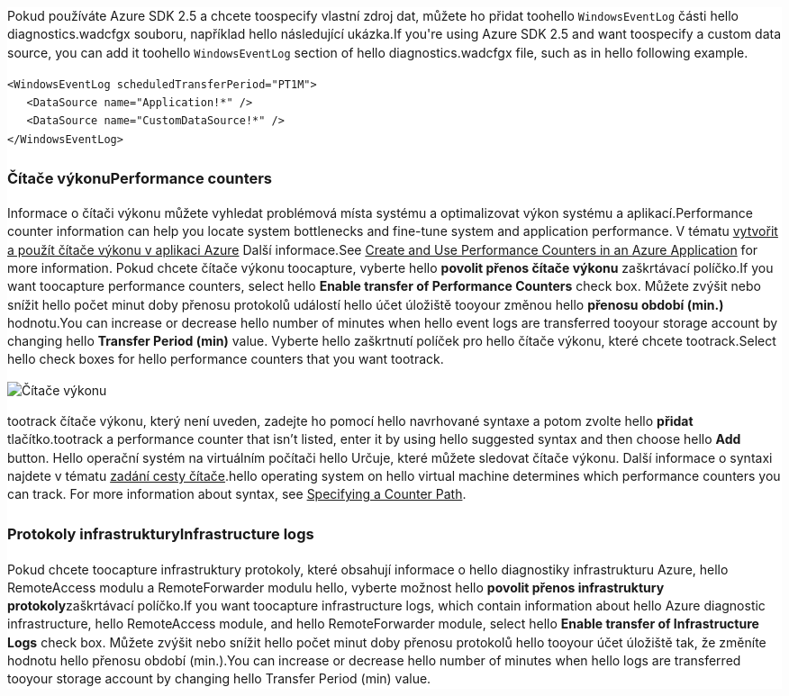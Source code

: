 <span data-ttu-id="914e2-241">Pokud používáte Azure SDK 2.5 a chcete toospecify vlastní zdroj dat, můžete ho přidat toohello `WindowsEventLog` části hello diagnostics.wadcfgx souboru, například hello následující ukázka.</span><span class="sxs-lookup"><span data-stu-id="914e2-241">If you're using Azure SDK 2.5 and want toospecify a custom data source, you can add it toohello `WindowsEventLog` section of hello diagnostics.wadcfgx file, such as in hello following example.</span></span>

```
<WindowsEventLog scheduledTransferPeriod="PT1M">
   <DataSource name="Application!*" />
   <DataSource name="CustomDataSource!*" />
</WindowsEventLog>
```
### <a name="performance-counters"></a><span data-ttu-id="914e2-242">Čítače výkonu</span><span class="sxs-lookup"><span data-stu-id="914e2-242">Performance counters</span></span>
<span data-ttu-id="914e2-243">Informace o čítači výkonu můžete vyhledat problémová místa systému a optimalizovat výkon systému a aplikací.</span><span class="sxs-lookup"><span data-stu-id="914e2-243">Performance counter information can help you locate system bottlenecks and fine-tune system and application performance.</span></span> <span data-ttu-id="914e2-244">V tématu [vytvořit a použít čítače výkonu v aplikaci Azure](https://msdn.microsoft.com/library/azure/hh411542.aspx) Další informace.</span><span class="sxs-lookup"><span data-stu-id="914e2-244">See [Create and Use Performance Counters in an Azure Application](https://msdn.microsoft.com/library/azure/hh411542.aspx) for more information.</span></span> <span data-ttu-id="914e2-245">Pokud chcete čítače výkonu toocapture, vyberte hello **povolit přenos čítače výkonu** zaškrtávací políčko.</span><span class="sxs-lookup"><span data-stu-id="914e2-245">If you want toocapture performance counters, select hello **Enable transfer of Performance Counters** check box.</span></span> <span data-ttu-id="914e2-246">Můžete zvýšit nebo snížit hello počet minut doby přenosu protokolů událostí hello účet úložiště tooyour změnou hello **přenosu období (min.)** hodnotu.</span><span class="sxs-lookup"><span data-stu-id="914e2-246">You can increase or decrease hello number of minutes when hello event logs are transferred tooyour storage account by changing hello **Transfer Period (min)** value.</span></span> <span data-ttu-id="914e2-247">Vyberte hello zaškrtnutí políček pro hello čítače výkonu, které chcete tootrack.</span><span class="sxs-lookup"><span data-stu-id="914e2-247">Select hello check boxes for hello performance counters that you want tootrack.</span></span>

  ![Čítače výkonu](./media/vs-azure-tools-diagnostics-for-cloud-services-and-virtual-machines/IC758147.png)

<span data-ttu-id="914e2-249">tootrack čítače výkonu, který není uveden, zadejte ho pomocí hello navrhované syntaxe a potom zvolte hello **přidat** tlačítko.</span><span class="sxs-lookup"><span data-stu-id="914e2-249">tootrack a performance counter that isn’t listed, enter it by using hello suggested syntax and then choose hello **Add** button.</span></span> <span data-ttu-id="914e2-250">Hello operační systém na virtuálním počítači hello Určuje, které můžete sledovat čítače výkonu. Další informace o syntaxi najdete v tématu [zadání cesty čítače](https://msdn.microsoft.com/library/windows/desktop/aa373193.aspx).</span><span class="sxs-lookup"><span data-stu-id="914e2-250">hello operating system on hello virtual machine determines which performance counters you can track. For more information about syntax, see [Specifying a Counter Path](https://msdn.microsoft.com/library/windows/desktop/aa373193.aspx).</span></span>

### <a name="infrastructure-logs"></a><span data-ttu-id="914e2-251">Protokoly infrastruktury</span><span class="sxs-lookup"><span data-stu-id="914e2-251">Infrastructure logs</span></span>
<span data-ttu-id="914e2-252">Pokud chcete toocapture infrastruktury protokoly, které obsahují informace o hello diagnostiky infrastrukturu Azure, hello RemoteAccess modulu a RemoteForwarder modulu hello, vyberte možnost hello **povolit přenos infrastruktury protokoly**zaškrtávací políčko.</span><span class="sxs-lookup"><span data-stu-id="914e2-252">If you want toocapture infrastructure logs, which contain information about hello Azure diagnostic infrastructure, hello RemoteAccess module, and hello RemoteForwarder module, select hello **Enable transfer of Infrastructure Logs** check box.</span></span> <span data-ttu-id="914e2-253">Můžete zvýšit nebo snížit hello počet minut doby přenosu protokolů hello tooyour účet úložiště tak, že změníte hodnotu hello přenosu období (min.).</span><span class="sxs-lookup"><span data-stu-id="914e2-253">You can increase or decrease hello number of minutes when hello logs are transferred tooyour storage account by changing hello Transfer Period (min) value.</span></span>
